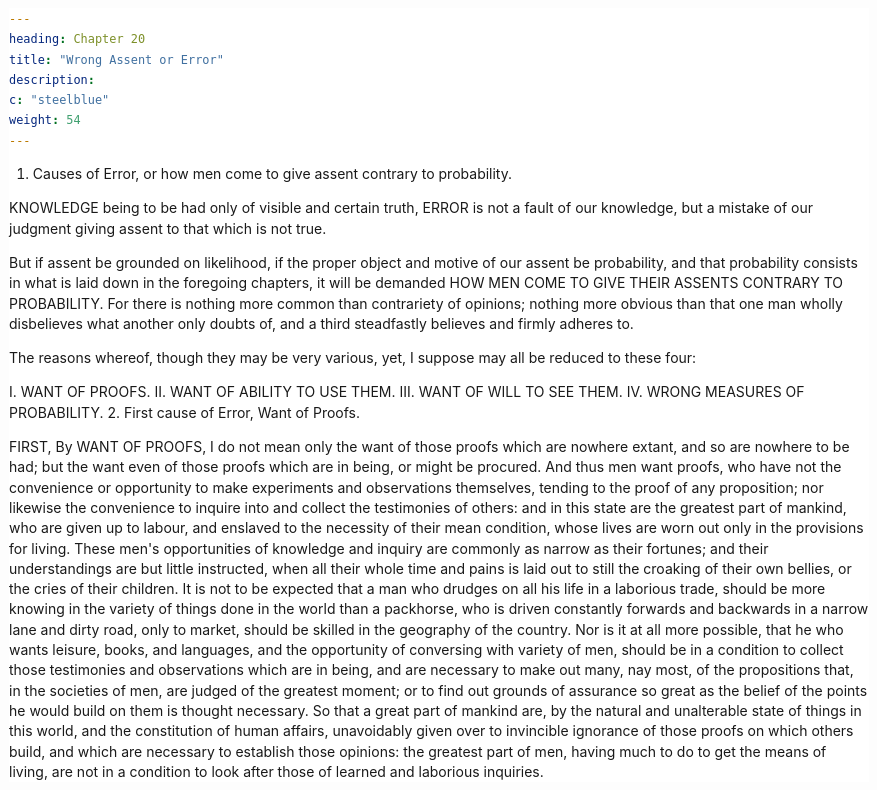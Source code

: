 ```yaml
---
heading: Chapter 20
title: "Wrong Assent or Error"
description: 
c: "steelblue"
weight: 54
---
```



1. Causes of Error, or how men come to give assent contrary to probability.

KNOWLEDGE being to be had only of visible and certain truth, ERROR is not a fault of our knowledge, but a mistake of our judgment giving assent to that which is not true.

But if assent be grounded on likelihood, if the proper object and motive of our assent be probability, and that probability consists in what is laid down in the foregoing chapters, it will be demanded HOW MEN COME TO GIVE THEIR ASSENTS CONTRARY TO PROBABILITY. For there is nothing more common than contrariety of opinions; nothing more obvious than that one man wholly disbelieves what another only doubts of, and a third steadfastly believes and firmly adheres to.

The reasons whereof, though they may be very various, yet, I suppose may all be reduced to these four:

I. WANT OF PROOFS.
II. WANT OF ABILITY TO USE THEM.
III. WANT OF WILL TO SEE THEM.
IV. WRONG MEASURES OF PROBABILITY.
2. First cause of Error, Want of Proofs.

FIRST, By WANT OF PROOFS, I do not mean only the want of those proofs which are nowhere extant, and so are nowhere to be had; but the want even of those proofs which are in being, or might be procured. And thus men want proofs, who have not the convenience or opportunity to make experiments and observations themselves, tending to the proof of any proposition; nor likewise the convenience to inquire into and collect the testimonies of others: and in this state are the greatest part of mankind, who are given up to labour, and enslaved to the necessity of their mean condition, whose lives are worn out only in the provisions for living. These men's opportunities of knowledge and inquiry are commonly as narrow as their fortunes; and their understandings are but little instructed, when all their whole time and pains is laid out to still the croaking of their own bellies, or the cries of their children. It is not to be expected that a man who drudges on all his life in a laborious trade, should be more knowing in the variety of things done in the world than a packhorse, who is driven constantly forwards and backwards in a narrow lane and dirty road, only to market, should be skilled in the geography of the country. Nor is it at all more possible, that he who wants leisure, books, and languages, and the opportunity of conversing with variety of men, should be in a condition to collect those testimonies and observations which are in being, and are necessary to make out many, nay most, of the propositions that, in the societies of men, are judged of the greatest moment; or to find out grounds of assurance so great as the belief of the points he would build on them is thought necessary. So that a great part of mankind are, by the natural and unalterable state of things in this world, and the constitution of human affairs, unavoidably given over to invincible ignorance of those proofs on which others build, and which are necessary to establish those opinions: the greatest part of men, having much to do to get the means of living, are not in a condition to look after those of learned and laborious inquiries.
